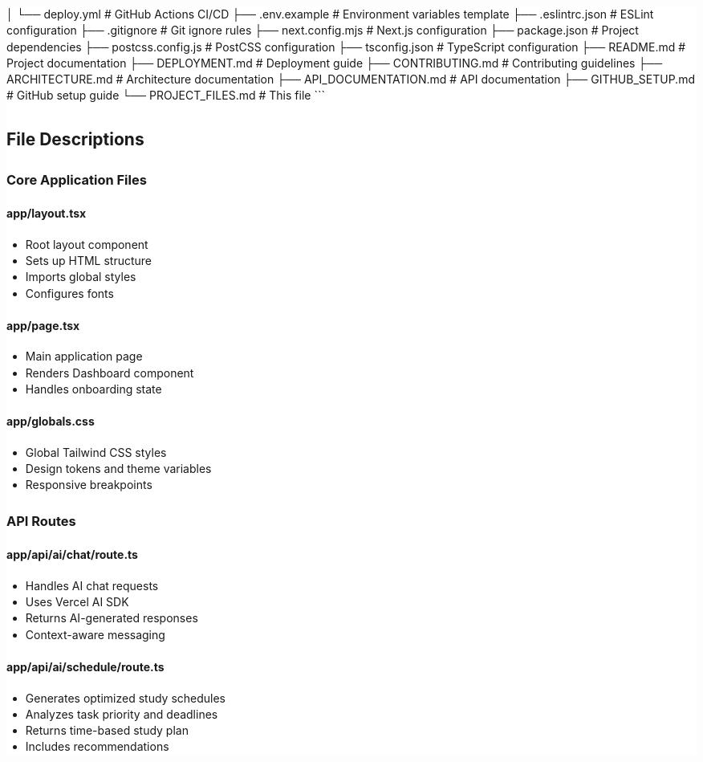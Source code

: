│       └── deploy.yml                    # GitHub Actions CI/CD
├── .env.example                          # Environment variables template
├── .eslintrc.json                        # ESLint configuration
├── .gitignore                            # Git ignore rules
├── next.config.mjs                       # Next.js configuration
├── package.json                          # Project dependencies
├── postcss.config.js                     # PostCSS configuration
├── tsconfig.json                         # TypeScript configuration
├── README.md                             # Project documentation
├── DEPLOYMENT.md                         # Deployment guide
├── CONTRIBUTING.md                       # Contributing guidelines
├── ARCHITECTURE.md                       # Architecture documentation
├── API_DOCUMENTATION.md                  # API documentation
├── GITHUB_SETUP.md                       # GitHub setup guide
└── PROJECT_FILES.md                      # This file
\`\`\`

## File Descriptions

### Core Application Files

#### app/layout.tsx
- Root layout component
- Sets up HTML structure
- Imports global styles
- Configures fonts

#### app/page.tsx
- Main application page
- Renders Dashboard component
- Handles onboarding state

#### app/globals.css
- Global Tailwind CSS styles
- Design tokens and theme variables
- Responsive breakpoints

### API Routes

#### app/api/ai/chat/route.ts
- Handles AI chat requests
- Uses Vercel AI SDK
- Returns AI-generated responses
- Context-aware messaging

#### app/api/ai/schedule/route.ts
- Generates optimized study schedules
- Analyzes task priority and deadlines
- Returns time-based study plan
- Includes recommendations
